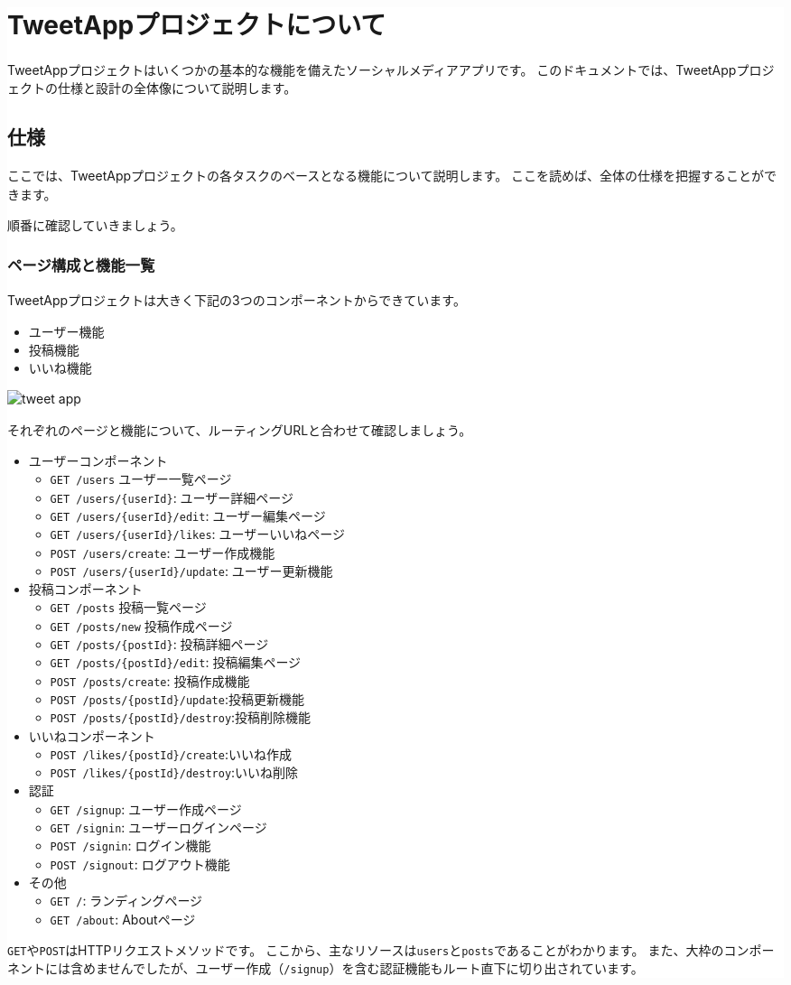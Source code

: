 # TweetAppプロジェクトについて

TweetAppプロジェクトはいくつかの基本的な機能を備えたソーシャルメディアアプリです。
このドキュメントでは、TweetAppプロジェクトの仕様と設計の全体像について説明します。

## 仕様

ここでは、TweetAppプロジェクトの各タスクのベースとなる機能について説明します。
ここを読めば、全体の仕様を把握することができます。

順番に確認していきましょう。

### ページ構成と機能一覧

TweetAppプロジェクトは大きく下記の3つのコンポーネントからできています。

- ユーザー機能
- 投稿機能
- いいね機能

![tweet app](https://user-images.githubusercontent.com/26600620/138832374-c37c9628-36f7-40d0-a58b-4e4af6591ce9.png)

それぞれのページと機能について、ルーティングURLと合わせて確認しましょう。

- ユーザーコンポーネント
  - `GET /users` ユーザー一覧ページ
  - `GET /users/{userId}`: ユーザー詳細ページ
  - `GET /users/{userId}/edit`: ユーザー編集ページ
  - `GET /users/{userId}/likes`: ユーザーいいねページ
  - `POST /users/create`: ユーザー作成機能
  - `POST /users/{userId}/update`: ユーザー更新機能
- 投稿コンポーネント
  - `GET /posts` 投稿一覧ページ
  - `GET /posts/new` 投稿作成ページ
  - `GET /posts/{postId}`: 投稿詳細ページ
  - `GET /posts/{postId}/edit`: 投稿編集ページ
  - `POST /posts/create`: 投稿作成機能
  - `POST /posts/{postId}/update`:投稿更新機能
  - `POST /posts/{postId}/destroy`:投稿削除機能
- いいねコンポーネント
  - `POST /likes/{postId}/create`:いいね作成
  - `POST /likes/{postId}/destroy`:いいね削除
- 認証
  - `GET /signup`: ユーザー作成ページ
  - `GET /signin`: ユーザーログインページ
  - `POST /signin`: ログイン機能
  - `POST /signout`: ログアウト機能
- その他
  - `GET /`: ランディングページ
  - `GET /about`: Aboutページ

`GET`や`POST`はHTTPリクエストメソッドです。
ここから、主なリソースは`users`と`posts`であることがわかります。
また、大枠のコンポーネントには含めませんでしたが、ユーザー作成（`/signup`）を含む認証機能もルート直下に切り出されています。
